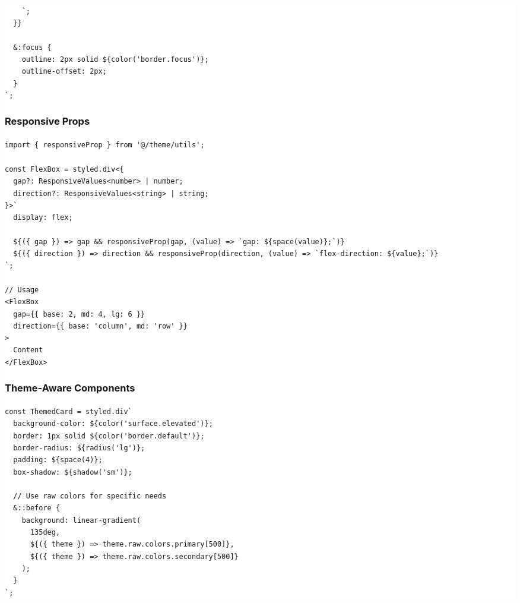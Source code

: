 ```tsx
    `;
  }}
  
  &:focus {
    outline: 2px solid ${color('border.focus')};
    outline-offset: 2px;
  }
`;
```

### Responsive Props

```tsx
import { responsiveProp } from '@/theme/utils';

const FlexBox = styled.div<{
  gap?: ResponsiveValues<number> | number;
  direction?: ResponsiveValues<string> | string;
}>`
  display: flex;
  
  ${({ gap }) => gap && responsiveProp(gap, (value) => `gap: ${space(value)};`)}
  ${({ direction }) => direction && responsiveProp(direction, (value) => `flex-direction: ${value};`)}
`;

// Usage
<FlexBox 
  gap={{ base: 2, md: 4, lg: 6 }}
  direction={{ base: 'column', md: 'row' }}
>
  Content
</FlexBox>
```

### Theme-Aware Components

```tsx
const ThemedCard = styled.div`
  background-color: ${color('surface.elevated')};
  border: 1px solid ${color('border.default')};
  border-radius: ${radius('lg')};
  padding: ${space(4)};
  box-shadow: ${shadow('sm')};
  
  // Use raw colors for specific needs
  &::before {
    background: linear-gradient(
      135deg,
      ${({ theme }) => theme.raw.colors.primary[500]},
      ${({ theme }) => theme.raw.colors.secondary[500]}
    );
  }
`;
```
